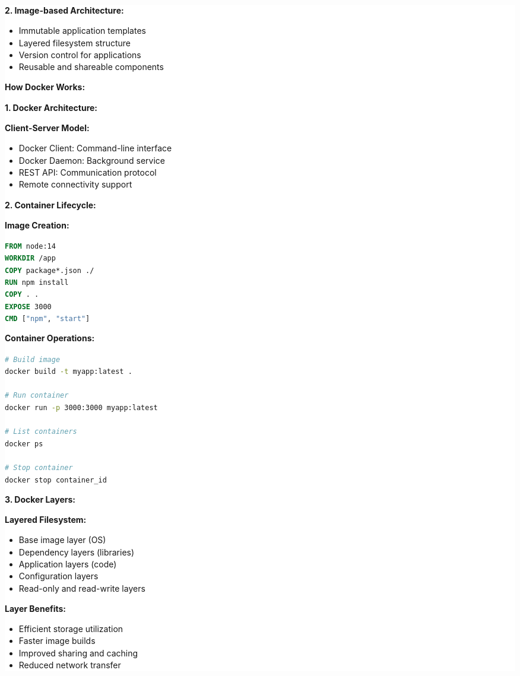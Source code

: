 **2. Image-based Architecture:**
- Immutable application templates
- Layered filesystem structure
- Version control for applications
- Reusable and shareable components

**How Docker Works:**

**1. Docker Architecture:**

**Client-Server Model:**
- Docker Client: Command-line interface
- Docker Daemon: Background service
- REST API: Communication protocol
- Remote connectivity support

**2. Container Lifecycle:**

**Image Creation:**
```dockerfile
FROM node:14
WORKDIR /app
COPY package*.json ./
RUN npm install
COPY . .
EXPOSE 3000
CMD ["npm", "start"]
```

**Container Operations:**
```bash
# Build image
docker build -t myapp:latest .

# Run container
docker run -p 3000:3000 myapp:latest

# List containers
docker ps

# Stop container
docker stop container_id
```

**3. Docker Layers:**

**Layered Filesystem:**
- Base image layer (OS)
- Dependency layers (libraries)
- Application layers (code)
- Configuration layers
- Read-only and read-write layers

**Layer Benefits:**
- Efficient storage utilization
- Faster image builds
- Improved sharing and caching
- Reduced network transfer
